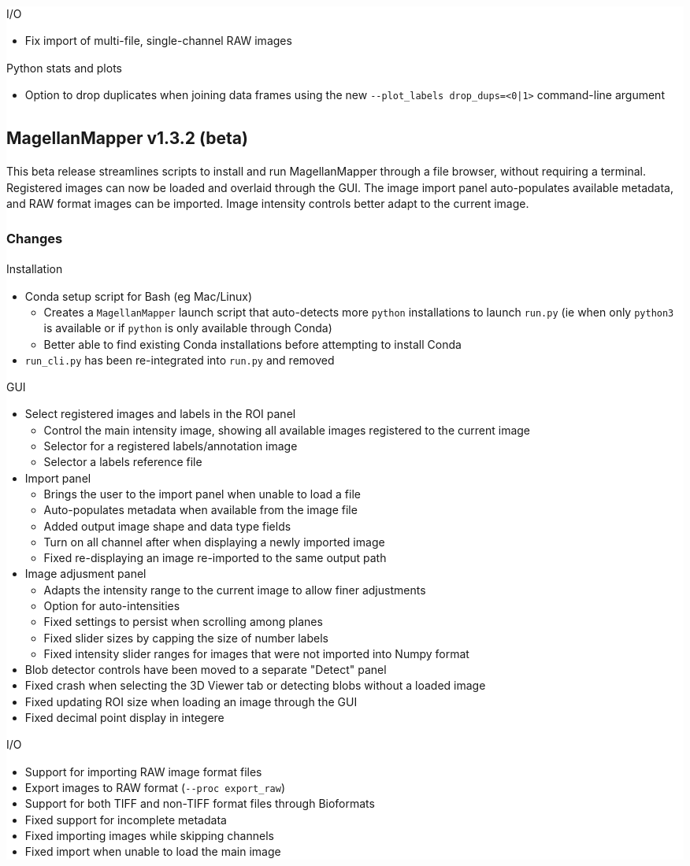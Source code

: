 I/O
- Fix import of multi-file, single-channel RAW images

Python stats and plots
- Option to drop duplicates when joining data frames using the new `--plot_labels drop_dups=<0|1>` command-line argument

## MagellanMapper v1.3.2 (beta)

This beta release streamlines scripts to install and run MagellanMapper through a file browser, without requiring a terminal. Registered images can now be loaded and overlaid through the GUI. The image import panel auto-populates available metadata, and RAW format images can be imported. Image intensity controls better adapt to the current image.

### Changes

Installation
- Conda setup script for Bash (eg Mac/Linux)
  - Creates a `MagellanMapper` launch script that auto-detects more `python` installations to launch `run.py` (ie when only `python3` is available or if `python` is only available through Conda)
  - Better able to find existing Conda installations before attempting to install Conda
- `run_cli.py` has been re-integrated into `run.py` and removed

GUI
- Select registered images and labels in the ROI panel
  - Control the main intensity image, showing all available images registered to the current image
  - Selector for a registered labels/annotation image
  - Selector a labels reference file
- Import panel
  - Brings the user to the import panel when unable to load a file
  - Auto-populates metadata when available from the image file
  - Added output image shape and data type fields 
  - Turn on all channel after when displaying a newly imported image
  - Fixed re-displaying an image re-imported to the same output path
- Image adjusment panel
  - Adapts the intensity range to the current image to allow finer adjustments
  - Option for auto-intensities
  - Fixed settings to persist when scrolling among planes
  - Fixed slider sizes by capping the size of number labels
  - Fixed intensity slider ranges for images that were not imported into Numpy format
- Blob detector controls have been moved to a separate "Detect" panel
- Fixed crash when selecting the 3D Viewer tab or detecting blobs without a loaded image
- Fixed updating ROI size when loading an image through the GUI
- Fixed decimal point display in integere

I/O
- Support for importing RAW image format files
- Export images to RAW format (`--proc export_raw`)
- Support for both TIFF and non-TIFF format files through Bioformats
- Fixed support for incomplete metadata
- Fixed importing images while skipping channels
- Fixed import when unable to load the main image
